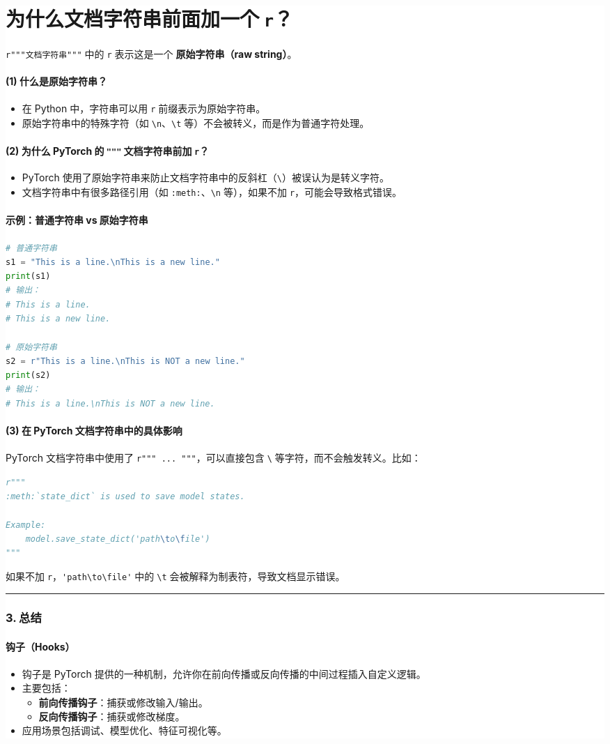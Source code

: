 # 为什么文档字符串前面加一个 `r`？

`r"""文档字符串"""` 中的 `r` 表示这是一个 **原始字符串（raw string）**。

#### **(1) 什么是原始字符串？**
- 在 Python 中，字符串可以用 `r` 前缀表示为原始字符串。
- 原始字符串中的特殊字符（如 `\n`、`\t` 等）不会被转义，而是作为普通字符处理。

#### **(2) 为什么 PyTorch 的 `"""` 文档字符串前加 `r`？**
- PyTorch 使用了原始字符串来防止文档字符串中的反斜杠（`\`）被误认为是转义字符。
- 文档字符串中有很多路径引用（如 `:meth:`、`\n` 等），如果不加 `r`，可能会导致格式错误。

#### **示例：普通字符串 vs 原始字符串**
```python
# 普通字符串
s1 = "This is a line.\nThis is a new line."
print(s1)
# 输出：
# This is a line.
# This is a new line.

# 原始字符串
s2 = r"This is a line.\nThis is NOT a new line."
print(s2)
# 输出：
# This is a line.\nThis is NOT a new line.
```

#### **(3) 在 PyTorch 文档字符串中的具体影响**
PyTorch 文档字符串中使用了 `r""" ... """`，可以直接包含 `\` 等字符，而不会触发转义。比如：
```python
r"""
:meth:`state_dict` is used to save model states.

Example:
    model.save_state_dict('path\to\file')
"""
```
如果不加 `r`，`'path\to\file'` 中的 `\t` 会被解释为制表符，导致文档显示错误。

---

### **3. 总结**

#### **钩子（Hooks）**
- 钩子是 PyTorch 提供的一种机制，允许你在前向传播或反向传播的中间过程插入自定义逻辑。
- 主要包括：
  - **前向传播钩子**：捕获或修改输入/输出。
  - **反向传播钩子**：捕获或修改梯度。
- 应用场景包括调试、模型优化、特征可视化等。
